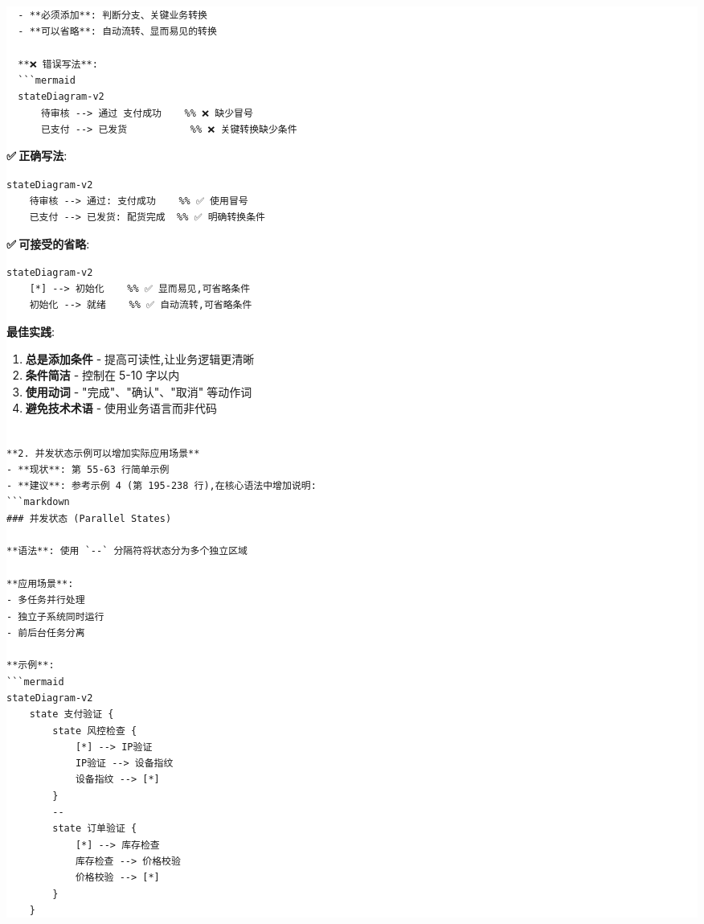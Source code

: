 ```
  - **必须添加**: 判断分支、关键业务转换
  - **可以省略**: 自动流转、显而易见的转换

  **❌ 错误写法**:
  ```mermaid
  stateDiagram-v2
      待审核 --> 通过 支付成功    %% ❌ 缺少冒号
      已支付 --> 已发货           %% ❌ 关键转换缺少条件
  ```

  **✅ 正确写法**:
  ```mermaid
  stateDiagram-v2
      待审核 --> 通过: 支付成功    %% ✅ 使用冒号
      已支付 --> 已发货: 配货完成  %% ✅ 明确转换条件
  ```

  **✅ 可接受的省略**:
  ```mermaid
  stateDiagram-v2
      [*] --> 初始化    %% ✅ 显而易见,可省略条件
      初始化 --> 就绪    %% ✅ 自动流转,可省略条件
  ```

  **最佳实践**:
  1. **总是添加条件** - 提高可读性,让业务逻辑更清晰
  2. **条件简洁** - 控制在 5-10 字以内
  3. **使用动词** - "完成"、"确认"、"取消" 等动作词
  4. **避免技术术语** - 使用业务语言而非代码
  ```

**2. 并发状态示例可以增加实际应用场景**
- **现状**: 第 55-63 行简单示例
- **建议**: 参考示例 4 (第 195-238 行),在核心语法中增加说明:
  ```markdown
  ### 并发状态 (Parallel States)

  **语法**: 使用 `--` 分隔符将状态分为多个独立区域

  **应用场景**:
  - 多任务并行处理
  - 独立子系统同时运行
  - 前后台任务分离

  **示例**:
  ```mermaid
  stateDiagram-v2
      state 支付验证 {
          state 风控检查 {
              [*] --> IP验证
              IP验证 --> 设备指纹
              设备指纹 --> [*]
          }
          --
          state 订单验证 {
              [*] --> 库存检查
              库存检查 --> 价格校验
              价格校验 --> [*]
          }
      }
  ```
